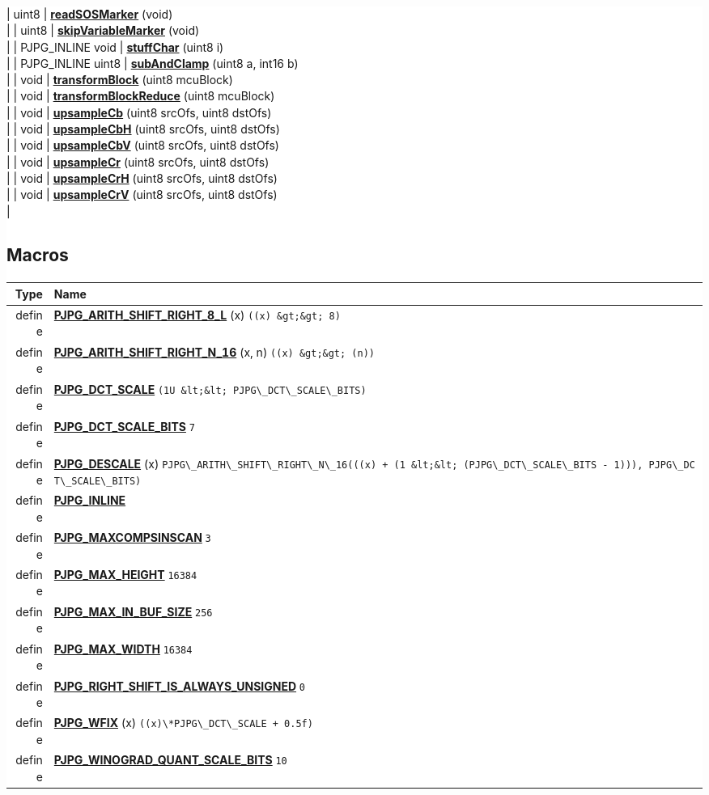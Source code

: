 |  uint8 | [**readSOSMarker**](#function-readsosmarker) (void) <br> |
|  uint8 | [**skipVariableMarker**](#function-skipvariablemarker) (void) <br> |
|  PJPG\_INLINE void | [**stuffChar**](#function-stuffchar) (uint8 i) <br> |
|  PJPG\_INLINE uint8 | [**subAndClamp**](#function-subandclamp) (uint8 a, int16 b) <br> |
|  void | [**transformBlock**](#function-transformblock) (uint8 mcuBlock) <br> |
|  void | [**transformBlockReduce**](#function-transformblockreduce) (uint8 mcuBlock) <br> |
|  void | [**upsampleCb**](#function-upsamplecb) (uint8 srcOfs, uint8 dstOfs) <br> |
|  void | [**upsampleCbH**](#function-upsamplecbh) (uint8 srcOfs, uint8 dstOfs) <br> |
|  void | [**upsampleCbV**](#function-upsamplecbv) (uint8 srcOfs, uint8 dstOfs) <br> |
|  void | [**upsampleCr**](#function-upsamplecr) (uint8 srcOfs, uint8 dstOfs) <br> |
|  void | [**upsampleCrH**](#function-upsamplecrh) (uint8 srcOfs, uint8 dstOfs) <br> |
|  void | [**upsampleCrV**](#function-upsamplecrv) (uint8 srcOfs, uint8 dstOfs) <br> |

























## Macros

| Type | Name |
| ---: | :--- |
| define  | [**PJPG\_ARITH\_SHIFT\_RIGHT\_8\_L**](picojpeg_8c.md#define-pjpg_arith_shift_right_8_l) (x) `((x) &gt;&gt; 8)`<br> |
| define  | [**PJPG\_ARITH\_SHIFT\_RIGHT\_N\_16**](picojpeg_8c.md#define-pjpg_arith_shift_right_n_16) (x, n) `((x) &gt;&gt; (n))`<br> |
| define  | [**PJPG\_DCT\_SCALE**](picojpeg_8c.md#define-pjpg_dct_scale)  `(1U &lt;&lt; PJPG\_DCT\_SCALE\_BITS)`<br> |
| define  | [**PJPG\_DCT\_SCALE\_BITS**](picojpeg_8c.md#define-pjpg_dct_scale_bits)  `7`<br> |
| define  | [**PJPG\_DESCALE**](picojpeg_8c.md#define-pjpg_descale) (x) `PJPG\_ARITH\_SHIFT\_RIGHT\_N\_16(((x) + (1 &lt;&lt; (PJPG\_DCT\_SCALE\_BITS - 1))), PJPG\_DCT\_SCALE\_BITS)`<br> |
| define  | [**PJPG\_INLINE**](picojpeg_8c.md#define-pjpg_inline)  <br> |
| define  | [**PJPG\_MAXCOMPSINSCAN**](picojpeg_8c.md#define-pjpg_maxcompsinscan)  `3`<br> |
| define  | [**PJPG\_MAX\_HEIGHT**](picojpeg_8c.md#define-pjpg_max_height)  `16384`<br> |
| define  | [**PJPG\_MAX\_IN\_BUF\_SIZE**](picojpeg_8c.md#define-pjpg_max_in_buf_size)  `256`<br> |
| define  | [**PJPG\_MAX\_WIDTH**](picojpeg_8c.md#define-pjpg_max_width)  `16384`<br> |
| define  | [**PJPG\_RIGHT\_SHIFT\_IS\_ALWAYS\_UNSIGNED**](picojpeg_8c.md#define-pjpg_right_shift_is_always_unsigned)  `0`<br> |
| define  | [**PJPG\_WFIX**](picojpeg_8c.md#define-pjpg_wfix) (x) `((x)\*PJPG\_DCT\_SCALE + 0.5f)`<br> |
| define  | [**PJPG\_WINOGRAD\_QUANT\_SCALE\_BITS**](picojpeg_8c.md#define-pjpg_winograd_quant_scale_bits)  `10`<br> |

